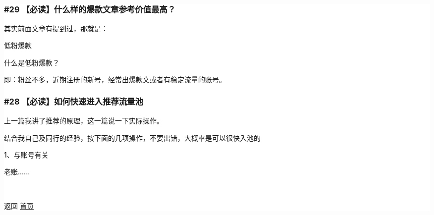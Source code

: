 ### #29 【必读】什么样的爆款文章参考价值最高？

其实前面文章有提到过，那就是：

低粉爆款

什么是低粉爆款？

即：粉丝不多，近期注册的新号，经常出爆款文或者有稳定流量的账号。

### #28 【必读】如何快速进入推荐流量池

上一篇我讲了推荐的原理，这一篇说一下实际操作。

结合我自己及同行的经验，按下面的几项操作，不要出错，大概率是可以很快入池的

1、与账号有关

老账......


<a href="https://github.com/Reno9527/awesome-xiaobot" style="color: white; text-decoration: none;">awesome-xiaobot</a>

返回 [首页](../README.md)

